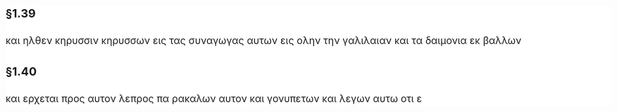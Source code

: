 
### §1.39  

<w>και</w>
<w>ηλθεν</w>
<app>
<rdg type="orig" hand="firsthand">
<w>κηρυσσιν</w>
</rdg>
<rdg type="corr" hand="corrector2">
<w>κηρυσσων</w>
</rdg>
</app>
<lb/>
<w>εις</w>
<w>τας</w>
<w>συναγωγας</w>
<lb/>
<w>αυτων</w>
<w>εις</w>
<w>ολην</w>
<lb/>
<w>την</w>
<w>γαλιλαιαν</w>
<w>και</w>
<lb/>
<w>τα</w>
<w>δαιμονια</w>
<w>
εκ
<lb break="no"/>
βαλλων
</w>
<lb/>  

### §1.40  

<w>και</w>
<w>ερχεται</w>
<w>προς</w>
<lb/>
<w>αυτον</w>
<w>λεπρος</w>
<w>
πα
<lb break="no"/>
ρακαλων
</w>
<w>αυτον</w>
<lb/>
<w>και</w>
<w>γονυπετων</w>
<app>
<rdg type="orig" hand="firsthand"/>
<rdg type="corr" hand="corrector2">
<w>και</w>
</rdg>
</app>
<lb/>
<w>λεγων</w>
<w>αυτω</w>
<w>οτι</w>
<w>
ε